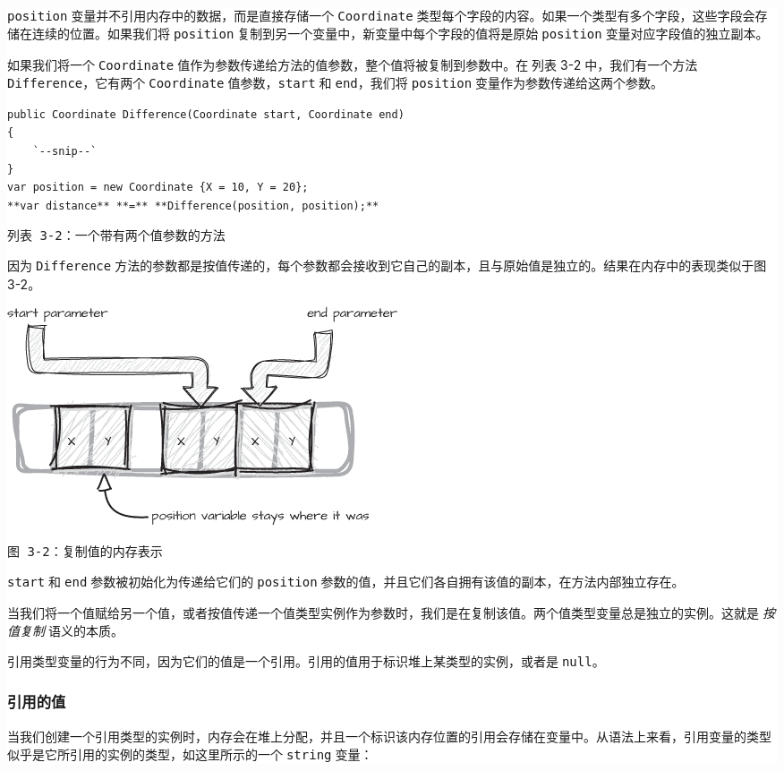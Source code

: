 <samp class="SANS_TheSansMonoCd_W5Regular_11">position</samp> 变量并不引用内存中的数据，而是直接存储一个 <samp class="SANS_TheSansMonoCd_W5Regular_11">Coordinate</samp> 类型每个字段的内容。如果一个类型有多个字段，这些字段会存储在连续的位置。如果我们将 <samp class="SANS_TheSansMonoCd_W5Regular_11">position</samp> 复制到另一个变量中，新变量中每个字段的值将是原始 <samp class="SANS_TheSansMonoCd_W5Regular_11">position</samp> 变量对应字段值的独立副本。

如果我们将一个 <samp class="SANS_TheSansMonoCd_W5Regular_11">Coordinate</samp> 值作为参数传递给方法的值参数，整个值将被复制到参数中。在 列表 3-2 中，我们有一个方法 <samp class="SANS_TheSansMonoCd_W5Regular_11">Difference</samp>，它有两个 <samp class="SANS_TheSansMonoCd_W5Regular_11">Coordinate</samp> 值参数，<samp class="SANS_TheSansMonoCd_W5Regular_11">start</samp> 和 <samp class="SANS_TheSansMonoCd_W5Regular_11">end</samp>，我们将 <samp class="SANS_TheSansMonoCd_W5Regular_11">position</samp> 变量作为参数传递给这两个参数。

```
public Coordinate Difference(Coordinate start, Coordinate end)
{
    `--snip--`
}
var position = new Coordinate {X = 10, Y = 20};
**var distance** **=** **Difference(position, position);**
```

<samp class="SANS_Futura_Std_Book_Oblique_I_11">列表 3-2：一个带有两个值参数的方法</samp>

因为 <samp class="SANS_TheSansMonoCd_W5Regular_11">Difference</samp> 方法的参数都是按值传递的，每个参数都会接收到它自己的副本，且与原始值是独立的。结果在内存中的表现类似于图 3-2。

![](img/Figure3-2.png)

<samp class="SANS_Futura_Std_Book_Oblique_I_11">图 3-2：复制值的内存表示</samp>

<samp class="SANS_TheSansMonoCd_W5Regular_11">start</samp> 和 <samp class="SANS_TheSansMonoCd_W5Regular_11">end</samp> 参数被初始化为传递给它们的 <samp class="SANS_TheSansMonoCd_W5Regular_11">position</samp> 参数的值，并且它们各自拥有该值的副本，在方法内部独立存在。

当我们将一个值赋给另一个值，或者按值传递一个值类型实例作为参数时，我们是在复制该值。两个值类型变量总是独立的实例。这就是 *按值复制* 语义的本质。

引用类型变量的行为不同，因为它们的值是一个引用。引用的值用于标识堆上某类型的实例，或者是 <samp class="SANS_TheSansMonoCd_W5Regular_11">null</samp>。

### <samp class="SANS_Futura_Std_Bold_Condensed_Oblique_BI_11">引用的值</samp>

当我们创建一个引用类型的实例时，内存会在堆上分配，并且一个标识该内存位置的引用会存储在变量中。从语法上来看，引用变量的类型似乎是它所引用的实例的类型，如这里所示的一个 <samp class="SANS_TheSansMonoCd_W5Regular_11">string</samp> 变量：
